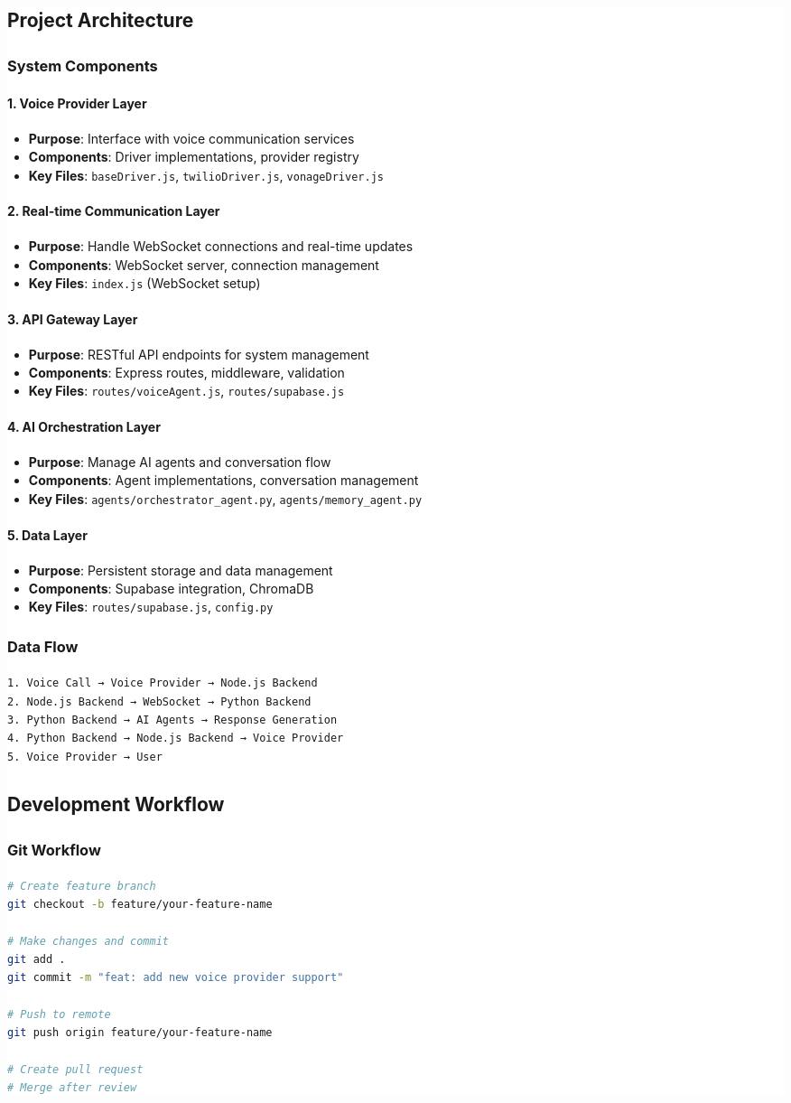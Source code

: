 ## Project Architecture

### System Components

#### 1. Voice Provider Layer
- **Purpose**: Interface with voice communication services
- **Components**: Driver implementations, provider registry
- **Key Files**: `baseDriver.js`, `twilioDriver.js`, `vonageDriver.js`

#### 2. Real-time Communication Layer
- **Purpose**: Handle WebSocket connections and real-time updates
- **Components**: WebSocket server, connection management
- **Key Files**: `index.js` (WebSocket setup)

#### 3. API Gateway Layer
- **Purpose**: RESTful API endpoints for system management
- **Components**: Express routes, middleware, validation
- **Key Files**: `routes/voiceAgent.js`, `routes/supabase.js`

#### 4. AI Orchestration Layer
- **Purpose**: Manage AI agents and conversation flow
- **Components**: Agent implementations, conversation management
- **Key Files**: `agents/orchestrator_agent.py`, `agents/memory_agent.py`

#### 5. Data Layer
- **Purpose**: Persistent storage and data management
- **Components**: Supabase integration, ChromaDB
- **Key Files**: `routes/supabase.js`, `config.py`

### Data Flow

```
1. Voice Call → Voice Provider → Node.js Backend
2. Node.js Backend → WebSocket → Python Backend
3. Python Backend → AI Agents → Response Generation
4. Python Backend → Node.js Backend → Voice Provider
5. Voice Provider → User
```

## Development Workflow

### Git Workflow

```bash
# Create feature branch
git checkout -b feature/your-feature-name

# Make changes and commit
git add .
git commit -m "feat: add new voice provider support"

# Push to remote
git push origin feature/your-feature-name

# Create pull request
# Merge after review
```
